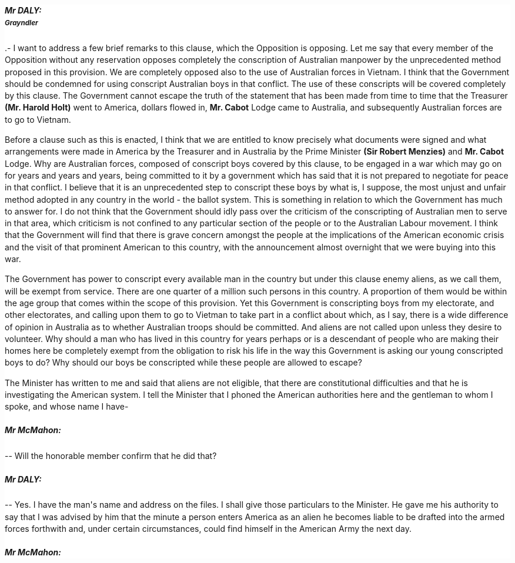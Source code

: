 ##### Mr DALY:<br><small class="text-muted">Grayndler</small>

.- I want to address a few brief remarks to this clause, which the Opposition is opposing. Let me say that every member of the Opposition without any reservation opposes completely the conscription of Australian manpower by the unprecedented method proposed in this provision. We are completely opposed also to the use of Australian forces in Vietnam. I think that the Government should be condemned for using conscript Australian boys in that conflict. The use of these conscripts will be covered completely by this clause. The Government cannot escape the truth of the statement that has been made from time to time that the Treasurer  **(Mr. Harold Holt)**  went to America, dollars flowed in,  **Mr. Cabot**  Lodge came to Australia, and subsequently Australian forces are to go to Vietnam. 

Before a clause such as this is enacted, I think that we are entitled to know precisely what documents were signed and what arrangements were made in America by the Treasurer and in Australia by the Prime Minister  **(Sir Robert Menzies)**  and  **Mr. Cabot**  Lodge. Why are Australian forces, composed of conscript boys covered by this clause, to be engaged in a war which may go on for years and years and years, being committed to it by a government which has said that it is not prepared to negotiate for peace in that conflict. I believe that it is an unprecedented step to conscript these boys by what is, I suppose, the most unjust and unfair method adopted in any country in the world - the ballot system. This is something in relation to which the Government has much to answer for. I do not think that the Government should idly pass over the criticism of the conscripting of Australian men to serve in that area, which criticism is not confined to any particular section of the people or to the Australian Labour movement. I think that the Government will find that there is grave concern amongst the people at the implications of the American economic crisis and the visit of that prominent American to this country, with the announcement almost overnight that we were buying into this war. 

The Government has power to conscript every available man in the country but under this clause enemy aliens, as we call them, will be exempt from service. There are one quarter of a million such persons in this country. A proportion of them would be within the age group that comes within the scope of this provision. Yet this Government is conscripting boys from my electorate, and other electorates, and calling upon them to go to Vietman to take part in a conflict about which, as I say, there is a wide difference of opinion in Australia as to whether Australian troops should be committed. And aliens are not called upon unless they desire to volunteer. Why should a man who has lived in this country for years perhaps or is a descendant of people who are making their homes here be completely exempt from the obligation to risk his life in the way this Government is asking our young conscripted boys to do? Why should our boys be conscripted while these people are allowed to escape? 

The Minister has written to me and said that aliens are not eligible, that there are constitutional difficulties and that he is investigating the American system. I tell the Minister that I phoned the American authorities here and the gentleman to whom I spoke, and whose name I have- 

##### Mr McMahon:

--  Will the honorable member confirm that he did that? 

##### Mr DALY:

-- Yes. I have the man's name and address on the files. I shall give those particulars to the Minister. He gave me his authority to say that I was advised by him that the minute a person enters America as an alien he becomes liable to be drafted into the armed forces forthwith and, under certain circumstances, could find himself in the American Army the next day. 

##### Mr McMahon:
